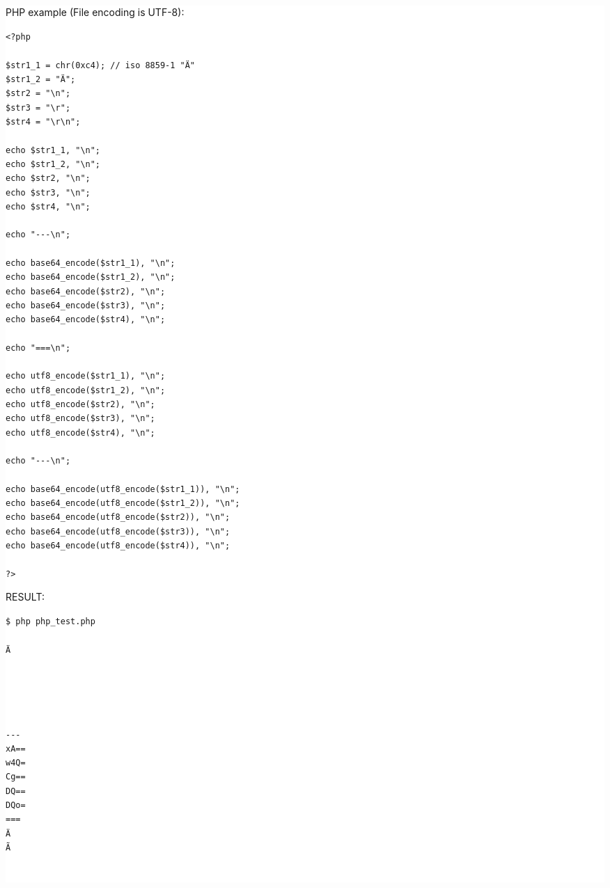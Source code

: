 PHP example (File encoding is UTF-8):
```
<?php

$str1_1 = chr(0xc4); // iso 8859-1 "Ä"
$str1_2 = "Ä";
$str2 = "\n";
$str3 = "\r";
$str4 = "\r\n";

echo $str1_1, "\n";
echo $str1_2, "\n";
echo $str2, "\n";
echo $str3, "\n";
echo $str4, "\n";

echo "---\n";

echo base64_encode($str1_1), "\n";
echo base64_encode($str1_2), "\n";
echo base64_encode($str2), "\n";
echo base64_encode($str3), "\n";
echo base64_encode($str4), "\n";

echo "===\n";

echo utf8_encode($str1_1), "\n";
echo utf8_encode($str1_2), "\n";
echo utf8_encode($str2), "\n";
echo utf8_encode($str3), "\n";
echo utf8_encode($str4), "\n";

echo "---\n";

echo base64_encode(utf8_encode($str1_1)), "\n";
echo base64_encode(utf8_encode($str1_2)), "\n";
echo base64_encode(utf8_encode($str2)), "\n";
echo base64_encode(utf8_encode($str3)), "\n";
echo base64_encode(utf8_encode($str4)), "\n";

?>
```

RESULT:
```
$ php php_test.php

Ä





---
xA==
w4Q=
Cg==
DQ==
DQo=
===
Ä
Ã



```